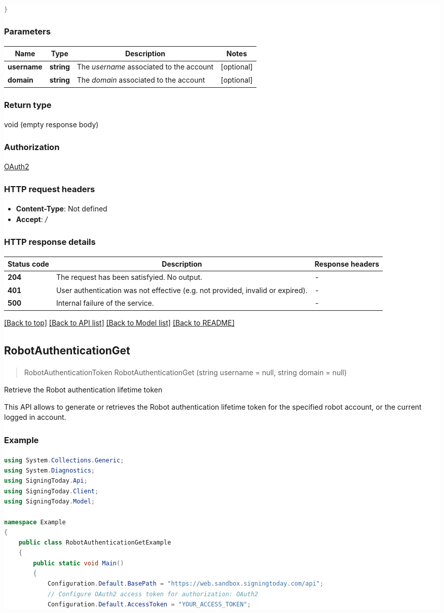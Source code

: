 ```csharp
}
```

### Parameters


Name | Type | Description  | Notes
------------- | ------------- | ------------- | -------------
 **username** | **string**| The _username_ associated to the account | [optional] 
 **domain** | **string**| The _domain_ associated to the account | [optional] 

### Return type

void (empty response body)

### Authorization

[OAuth2](../README.md#OAuth2)

### HTTP request headers

- **Content-Type**: Not defined
- **Accept**: */*

### HTTP response details
| Status code | Description | Response headers |
|-------------|-------------|------------------|
| **204** | The request has been satisfyied. No output. |  -  |
| **401** | User authentication was not effective (e.g. not provided, invalid or expired). |  -  |
| **500** | Internal failure of the service. |  -  |

[[Back to top]](#)
[[Back to API list]](../README.md#documentation-for-api-endpoints)
[[Back to Model list]](../README.md#documentation-for-models)
[[Back to README]](../README.md)


## RobotAuthenticationGet

> RobotAuthenticationToken RobotAuthenticationGet (string username = null, string domain = null)

Retrieve the Robot authentication lifetime token

This API allows to generate or retrieves the Robot authentication lifetime token for the specified robot account, or the current logged in account. 

### Example

```csharp
using System.Collections.Generic;
using System.Diagnostics;
using SigningToday.Api;
using SigningToday.Client;
using SigningToday.Model;

namespace Example
{
    public class RobotAuthenticationGetExample
    {
        public static void Main()
        {
            Configuration.Default.BasePath = "https://web.sandbox.signingtoday.com/api";
            // Configure OAuth2 access token for authorization: OAuth2
            Configuration.Default.AccessToken = "YOUR_ACCESS_TOKEN";
```